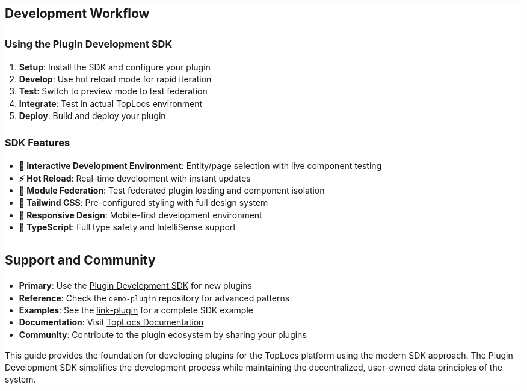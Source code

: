 ## Development Workflow

### Using the Plugin Development SDK

1. **Setup**: Install the SDK and configure your plugin
2. **Develop**: Use hot reload mode for rapid iteration
3. **Test**: Switch to preview mode to test federation  
4. **Integrate**: Test in actual TopLocs environment
5. **Deploy**: Build and deploy your plugin

### SDK Features

- **🎯 Interactive Development Environment**: Entity/page selection with live component testing
- **⚡ Hot Reload**: Real-time development with instant updates
- **🧩 Module Federation**: Test federated plugin loading and component isolation
- **🎨 Tailwind CSS**: Pre-configured styling with full design system
- **📱 Responsive Design**: Mobile-first development environment
- **🔧 TypeScript**: Full type safety and IntelliSense support

## Support and Community

- **Primary**: Use the [Plugin Development SDK](https://github.com/toplocs/plugin-dev-sdk) for new plugins
- **Reference**: Check the `demo-plugin` repository for advanced patterns
- **Examples**: See the [link-plugin](https://github.com/toplocs/link-plugin) for a complete SDK example
- **Documentation**: Visit [TopLocs Documentation](https://toplocs.github.io/toplocs-workspace/)
- **Community**: Contribute to the plugin ecosystem by sharing your plugins

This guide provides the foundation for developing plugins for the TopLocs platform using the modern SDK approach. The Plugin Development SDK simplifies the development process while maintaining the decentralized, user-owned data principles of the system.